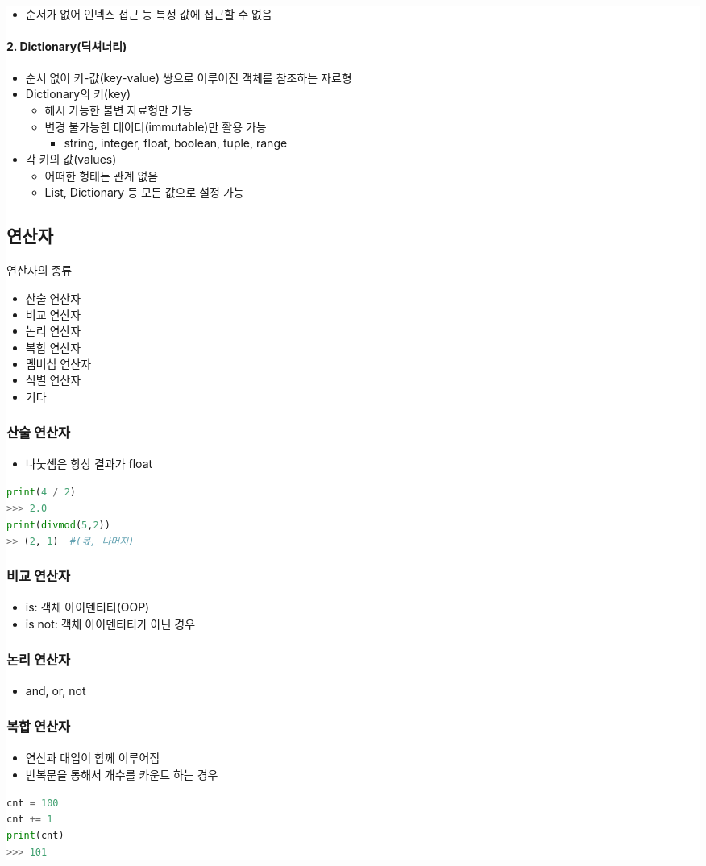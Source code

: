 - 순서가 없어 인덱스 접근 등 특정 값에 접근할 수 없음

#### 2. Dictionary(딕셔너리)

- 순서 없이 키-값(key-value) 쌍으로 이루어진 객체를 참조하는 자료형
- Dictionary의 키(key)
  - 해시 가능한 불변 자료형만 가능
  - 변경 불가능한 데이터(immutable)만 활용 가능
    - string, integer, float, boolean, tuple, range
- 각 키의 값(values)
  - 어떠한 형태든 관계 없음
  - List, Dictionary 등 모든 값으로 설정 가능

## 연산자

연산자의 종류

- 산술 연산자
- 비교 연산자
- 논리 연산자
- 복합 연산자
- 멤버십 연산자
- 식별 연산자
- 기타

### 산술 연산자

- 나눗셈은 항상 결과가 float

```python
print(4 / 2)
>>> 2.0
print(divmod(5,2))
>> (2, 1)  #(몫, 나머지)
```

### 비교 연산자

- is: 객체 아이덴티티(OOP)
- is not: 객체 아이덴티티가 아닌 경우

### 논리 연산자

- and, or, not

### 복합 연산자

- 연산과 대입이 함께 이루어짐
- 반복문을 통해서 개수를 카운트 하는 경우

```python
cnt = 100
cnt += 1
print(cnt)
>>> 101
```
